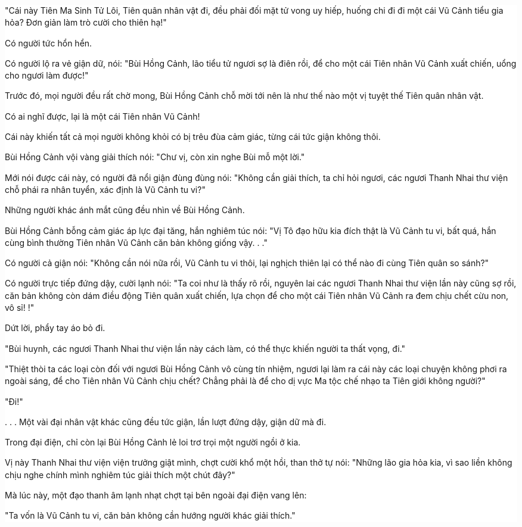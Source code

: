 "Cái này Tiên Ma Sinh Tử Lôi, Tiên quân nhân vật đi, đều phải đối mặt tử vong uy hiếp, huống chi đi đi một cái Vũ Cảnh tiểu gia hỏa? Đơn giản làm trò cười cho thiên hạ!"

Có người tức hổn hển.

Có người lộ ra vẻ giận dữ, nói: "Bùi Hồng Cảnh, lão tiểu tử ngươi sợ là điên rồi, để cho một cái Tiên nhân Vũ Cảnh xuất chiến, uổng cho ngươi làm được!"

Trước đó, mọi người đều rất chờ mong, Bùi Hồng Cảnh chỗ mời tới nên là như thế nào một vị tuyệt thế Tiên quân nhân vật.

Có ai nghĩ được, lại là một cái Tiên nhân Vũ Cảnh!

Cái này khiến tất cả mọi người không khỏi có bị trêu đùa cảm giác, từng cái tức giận không thôi.

Bùi Hồng Cảnh vội vàng giải thích nói: "Chư vị, còn xin nghe Bùi mỗ một lời."

Mới nói được cái này, có người đã nổi giận đùng đùng nói: "Không cần giải thích, ta chỉ hỏi ngươi, các ngươi Thanh Nhai thư viện chỗ phái ra nhân tuyển, xác định là Vũ Cảnh tu vi?"

Những người khác ánh mắt cũng đều nhìn về Bùi Hồng Cảnh.

Bùi Hồng Cảnh bỗng cảm giác áp lực đại tăng, hắn nghiêm túc nói: "Vị Tô đạo hữu kia đích thật là Vũ Cảnh tu vi, bất quá, hắn cùng bình thường Tiên nhân Vũ Cảnh căn bản không giống vậy. . ."

Có người cả giận nói: "Không cần nói nữa rồi, Vũ Cảnh tu vi thôi, lại nghịch thiên lại có thể nào đi cùng Tiên quân so sánh?"

Có người trực tiếp đứng dậy, cười lạnh nói: "Ta coi như là thấy rõ rồi, nguyên lai các ngươi Thanh Nhai thư viện lần này cũng sợ rồi, căn bản không còn dám điều động Tiên quân xuất chiến, lựa chọn để cho một cái Tiên nhân Vũ Cảnh ra đem chịu chết cừu non, vô sỉ! !"

Dứt lời, phẩy tay áo bỏ đi.

"Bùi huynh, các ngươi Thanh Nhai thư viện lần này cách làm, có thể thực khiến người ta thất vọng, đi."

"Thiệt thòi ta các loại còn đối với ngươi Bùi Hồng Cảnh vô cùng tín nhiệm, ngươi lại làm ra cái này các loại chuyện không phơi ra ngoài sáng, để cho Tiên nhân Vũ Cảnh chịu chết? Chẳng phải là để cho dị vực Ma tộc chế nhạo ta Tiên giới không người?"

"Đi!"

. . . Một vài đại nhân vật khác cũng đều tức giận, lần lượt đứng dậy, giận dữ mà đi.

Trong đại điện, chỉ còn lại Bùi Hồng Cảnh lẻ loi trơ trọi một người ngồi ở kia.

Vị này Thanh Nhai thư viện viện trưởng giật mình, chợt cười khổ một hồi, than thở tự nói: "Những lão gia hỏa kia, vì sao liền không chịu nghe chính mình nghiêm túc giải thích một chút đây?"

Mà lúc này, một đạo thanh âm lạnh nhạt chợt tại bên ngoài đại điện vang lên:

"Ta vốn là Vũ Cảnh tu vi, căn bản không cần hướng người khác giải thích."




